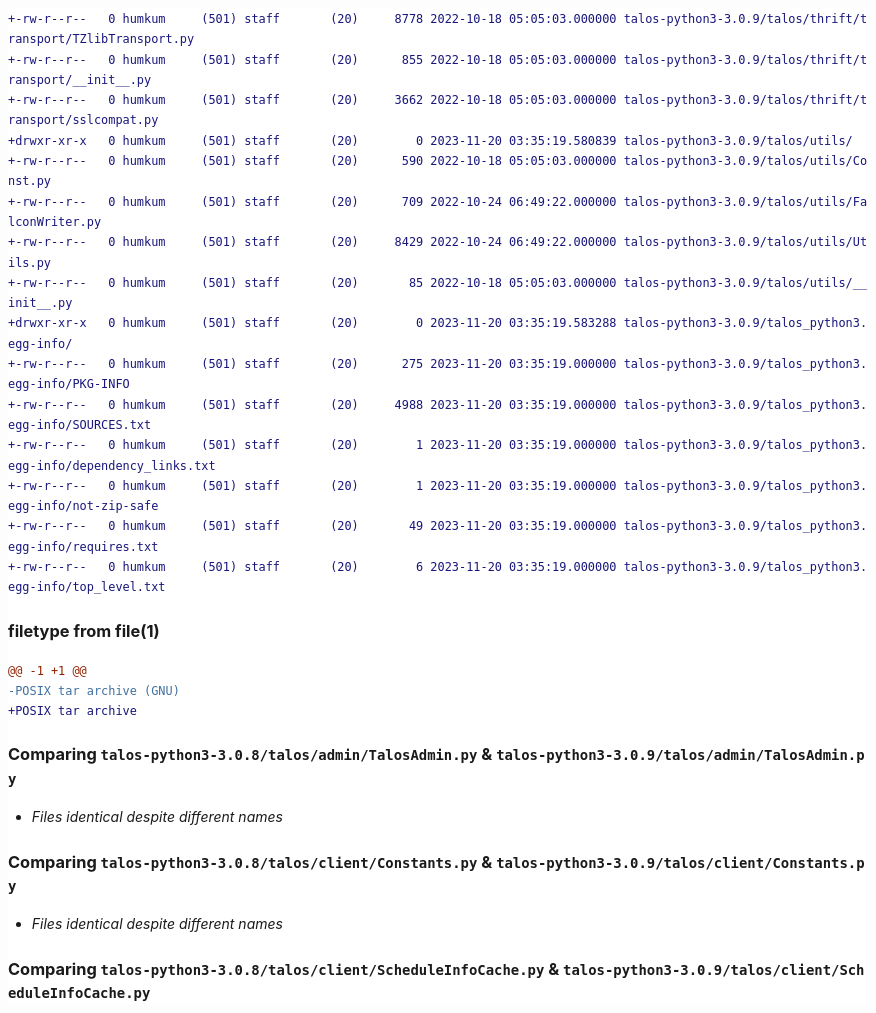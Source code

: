 ```diff
+-rw-r--r--   0 humkum     (501) staff       (20)     8778 2022-10-18 05:05:03.000000 talos-python3-3.0.9/talos/thrift/transport/TZlibTransport.py
+-rw-r--r--   0 humkum     (501) staff       (20)      855 2022-10-18 05:05:03.000000 talos-python3-3.0.9/talos/thrift/transport/__init__.py
+-rw-r--r--   0 humkum     (501) staff       (20)     3662 2022-10-18 05:05:03.000000 talos-python3-3.0.9/talos/thrift/transport/sslcompat.py
+drwxr-xr-x   0 humkum     (501) staff       (20)        0 2023-11-20 03:35:19.580839 talos-python3-3.0.9/talos/utils/
+-rw-r--r--   0 humkum     (501) staff       (20)      590 2022-10-18 05:05:03.000000 talos-python3-3.0.9/talos/utils/Const.py
+-rw-r--r--   0 humkum     (501) staff       (20)      709 2022-10-24 06:49:22.000000 talos-python3-3.0.9/talos/utils/FalconWriter.py
+-rw-r--r--   0 humkum     (501) staff       (20)     8429 2022-10-24 06:49:22.000000 talos-python3-3.0.9/talos/utils/Utils.py
+-rw-r--r--   0 humkum     (501) staff       (20)       85 2022-10-18 05:05:03.000000 talos-python3-3.0.9/talos/utils/__init__.py
+drwxr-xr-x   0 humkum     (501) staff       (20)        0 2023-11-20 03:35:19.583288 talos-python3-3.0.9/talos_python3.egg-info/
+-rw-r--r--   0 humkum     (501) staff       (20)      275 2023-11-20 03:35:19.000000 talos-python3-3.0.9/talos_python3.egg-info/PKG-INFO
+-rw-r--r--   0 humkum     (501) staff       (20)     4988 2023-11-20 03:35:19.000000 talos-python3-3.0.9/talos_python3.egg-info/SOURCES.txt
+-rw-r--r--   0 humkum     (501) staff       (20)        1 2023-11-20 03:35:19.000000 talos-python3-3.0.9/talos_python3.egg-info/dependency_links.txt
+-rw-r--r--   0 humkum     (501) staff       (20)        1 2023-11-20 03:35:19.000000 talos-python3-3.0.9/talos_python3.egg-info/not-zip-safe
+-rw-r--r--   0 humkum     (501) staff       (20)       49 2023-11-20 03:35:19.000000 talos-python3-3.0.9/talos_python3.egg-info/requires.txt
+-rw-r--r--   0 humkum     (501) staff       (20)        6 2023-11-20 03:35:19.000000 talos-python3-3.0.9/talos_python3.egg-info/top_level.txt
```

### filetype from file(1)

```diff
@@ -1 +1 @@
-POSIX tar archive (GNU)
+POSIX tar archive
```

### Comparing `talos-python3-3.0.8/talos/admin/TalosAdmin.py` & `talos-python3-3.0.9/talos/admin/TalosAdmin.py`

 * *Files identical despite different names*

### Comparing `talos-python3-3.0.8/talos/client/Constants.py` & `talos-python3-3.0.9/talos/client/Constants.py`

 * *Files identical despite different names*

### Comparing `talos-python3-3.0.8/talos/client/ScheduleInfoCache.py` & `talos-python3-3.0.9/talos/client/ScheduleInfoCache.py`
